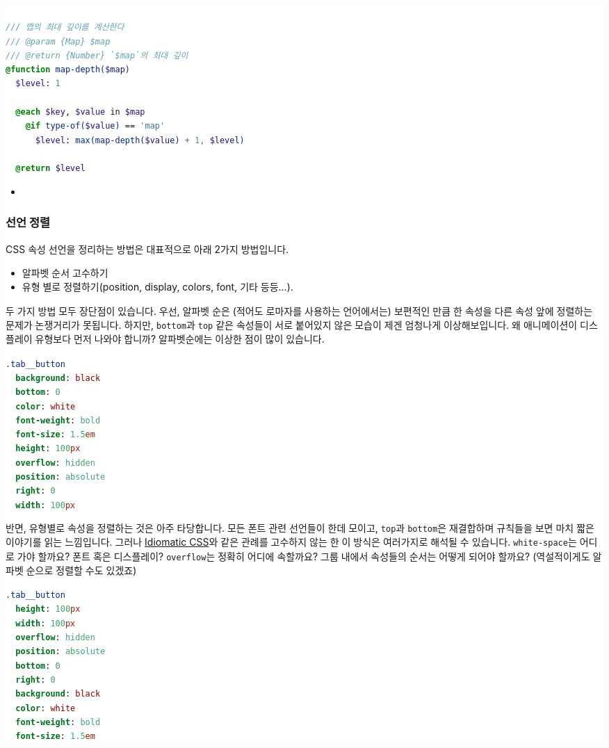 ```sass

/// 맵의 최대 깊이를 계산한다
/// @param {Map} $map
/// @return {Number} `$map`의 최대 깊이
@function map-depth($map)
  $level: 1

  @each $key, $value in $map
    @if type-of($value) == 'map'
      $level: max(map-depth($value) + 1, $level)

  @return $level
```

-

### 선언 정렬

CSS 속성 선언을 정리하는 방법은 대표적으로 아래 2가지 방법입니다.

- 알파벳 순서 고수하기
- 유형 별로 정렬하기(position, display, colors, font, 기타 등등…).

두 가지 방법 모두 장단점이 있습니다. 우선, 알파벳 순은 (적어도 로마자를 사용하는 언어에서는) 보편적인 만큼 한 속성을 다른 속성 앞에 정렬하는 문제가 논쟁거리가 못됩니다. 하지만, `bottom`과 `top` 같은 속성들이 서로 붙어있지 않은 모습이 제겐 엄청나게 이상해보입니다. 왜 애니메이션이 디스플레이 유형보다 먼저 나와야 합니까? 알파벳순에는 이상한 점이 많이 있습니다.

```sass
.tab__button
  background: black
  bottom: 0
  color: white
  font-weight: bold
  font-size: 1.5em
  height: 100px
  overflow: hidden
  position: absolute
  right: 0
  width: 100px
```

반면, 유형별로 속성을 정렬하는 것은 아주 타당합니다. 모든 폰트 관련 선언들이 한데 모이고, `top`과 `bottom`은 재결합하며 규칙들을 보면 마치 짧은 이야기를 읽는 느낌입니다. 그러나 [Idiomatic CSS](https://github.com/necolas/idiomatic-css)와 같은 관례를 고수하지 않는 한 이 방식은 여러가지로 해석될 수 있습니다. `white-space`는 어디로 가야 할까요? 폰트 혹은 디스플레이? `overflow`는 정확히 어디에 속할까요? 그룹 내에서 속성들의 순서는 어떻게 되어야 할까요? (역설적이게도 알파벳 순으로 정렬할 수도 있겠죠)

```sass
.tab__button
  height: 100px
  width: 100px
  overflow: hidden
  position: absolute
  bottom: 0
  right: 0
  background: black
  color: white
  font-weight: bold
  font-size: 1.5em
```
